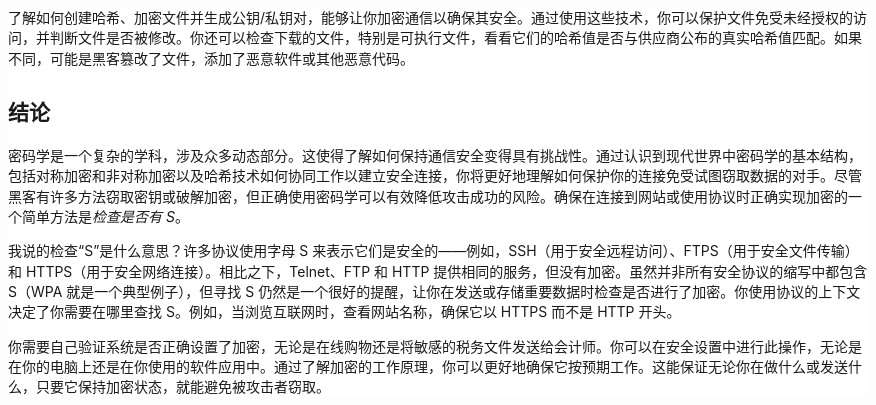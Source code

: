 了解如何创建哈希、加密文件并生成公钥/私钥对，能够让你加密通信以确保其安全。通过使用这些技术，你可以保护文件免受未经授权的访问，并判断文件是否被修改。你还可以检查下载的文件，特别是可执行文件，看看它们的哈希值是否与供应商公布的真实哈希值匹配。如果不同，可能是黑客篡改了文件，添加了恶意软件或其他恶意代码。

## 结论

密码学是一个复杂的学科，涉及众多动态部分。这使得了解如何保持通信安全变得具有挑战性。通过认识到现代世界中密码学的基本结构，包括对称加密和非对称加密以及哈希技术如何协同工作以建立安全连接，你将更好地理解如何保护你的连接免受试图窃取数据的对手。尽管黑客有许多方法窃取密钥或破解加密，但正确使用密码学可以有效降低攻击成功的风险。确保在连接到网站或使用协议时正确实现加密的一个简单方法是*检查是否有 S*。

我说的检查“S”是什么意思？许多协议使用字母 S 来表示它们是安全的——例如，SSH（用于安全远程访问）、FTPS（用于安全文件传输）和 HTTPS（用于安全网络连接）。相比之下，Telnet、FTP 和 HTTP 提供相同的服务，但没有加密。虽然并非所有安全协议的缩写中都包含 S（WPA 就是一个典型例子），但寻找 S 仍然是一个很好的提醒，让你在发送或存储重要数据时检查是否进行了加密。你使用协议的上下文决定了你需要在哪里查找 S。例如，当浏览互联网时，查看网站名称，确保它以 HTTPS 而不是 HTTP 开头。

你需要自己验证系统是否正确设置了加密，无论是在线购物还是将敏感的税务文件发送给会计师。你可以在安全设置中进行此操作，无论是在你的电脑上还是在你使用的软件应用中。通过了解加密的工作原理，你可以更好地确保它按预期工作。这能保证无论你在做什么或发送什么，只要它保持加密状态，就能避免被攻击者窃取。
